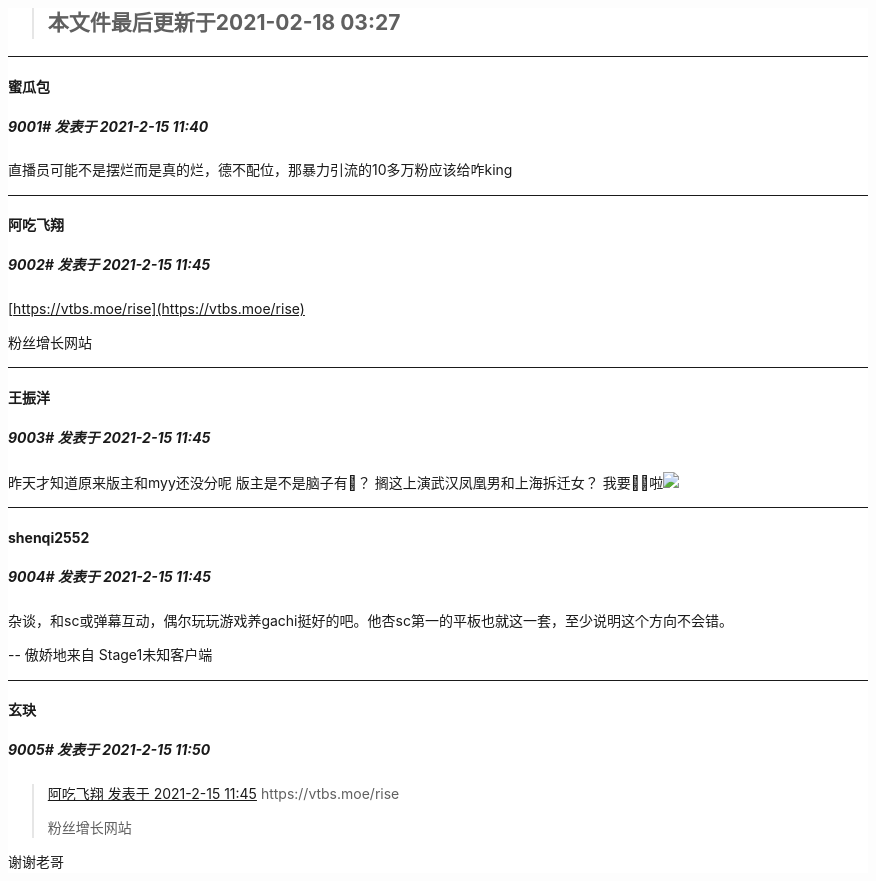 > ## **本文件最后更新于2021-02-18 03:27** 


-----

####  蜜瓜包  
##### 9001#       发表于 2021-2-15 11:40


直播员可能不是摆烂而是真的烂，德不配位，那暴力引流的10多万粉应该给咋king


-----

####  阿吃飞翔  
##### 9002#       发表于 2021-2-15 11:45


[https://vtbs.moe/rise](https://vtbs.moe/rise)


粉丝增长网站


-----

####  王振洋  
##### 9003#       发表于 2021-2-15 11:45


昨天才知道原来版主和myy还没分呢
版主是不是脑子有💩？
搁这上演武汉凤凰男和上海拆迁女？
我要🥜😈啦<img src="https://static.saraba1st.com/image/smiley/face2017/086.png" referrerpolicy="no-referrer">


-----

####  shenqi2552  
##### 9004#       发表于 2021-2-15 11:45


杂谈，和sc或弹幕互动，偶尔玩玩游戏养gachi挺好的吧。他杏sc第一的平板也就这一套，至少说明这个方向不会错。

 -- 傲娇地来自 Stage1未知客户端


-----

####  玄玦  
##### 9005#       发表于 2021-2-15 11:50


<blockquote><a href="httphttps://bbs.saraba1st.com/2b/forum.php?mod=redirect&amp;goto=findpost&amp;pid=50337328&amp;ptid=1985273" target="_blank">阿吃飞翔 发表于 2021-2-15 11:45</a>
https://vtbs.moe/rise


粉丝增长网站</blockquote>
谢谢老哥
